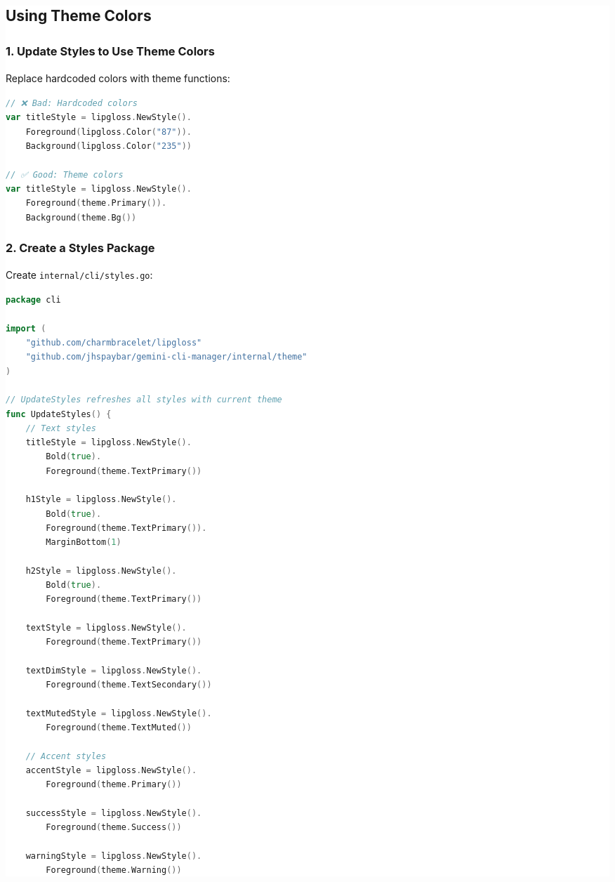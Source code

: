 ## Using Theme Colors

### 1. Update Styles to Use Theme Colors

Replace hardcoded colors with theme functions:

```go
// ❌ Bad: Hardcoded colors
var titleStyle = lipgloss.NewStyle().
    Foreground(lipgloss.Color("87")).
    Background(lipgloss.Color("235"))

// ✅ Good: Theme colors
var titleStyle = lipgloss.NewStyle().
    Foreground(theme.Primary()).
    Background(theme.Bg())
```

### 2. Create a Styles Package

Create `internal/cli/styles.go`:

```go
package cli

import (
    "github.com/charmbracelet/lipgloss"
    "github.com/jhspaybar/gemini-cli-manager/internal/theme"
)

// UpdateStyles refreshes all styles with current theme
func UpdateStyles() {
    // Text styles
    titleStyle = lipgloss.NewStyle().
        Bold(true).
        Foreground(theme.TextPrimary())
    
    h1Style = lipgloss.NewStyle().
        Bold(true).
        Foreground(theme.TextPrimary()).
        MarginBottom(1)
    
    h2Style = lipgloss.NewStyle().
        Bold(true).
        Foreground(theme.TextPrimary())
    
    textStyle = lipgloss.NewStyle().
        Foreground(theme.TextPrimary())
    
    textDimStyle = lipgloss.NewStyle().
        Foreground(theme.TextSecondary())
    
    textMutedStyle = lipgloss.NewStyle().
        Foreground(theme.TextMuted())
    
    // Accent styles
    accentStyle = lipgloss.NewStyle().
        Foreground(theme.Primary())
    
    successStyle = lipgloss.NewStyle().
        Foreground(theme.Success())
    
    warningStyle = lipgloss.NewStyle().
        Foreground(theme.Warning())
```